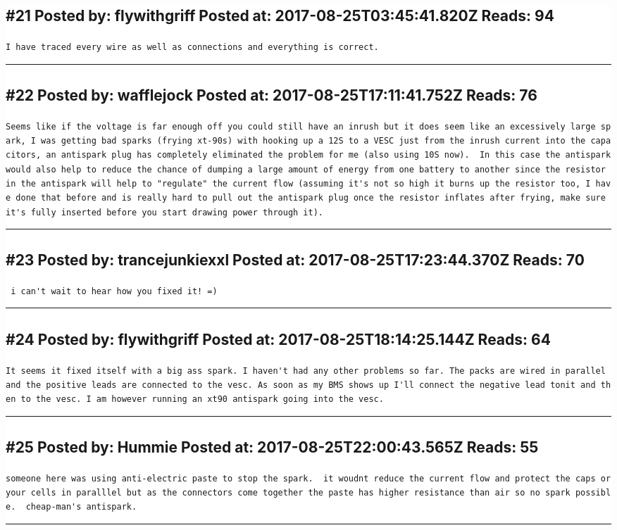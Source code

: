 ## \#21 Posted by: flywithgriff Posted at: 2017-08-25T03:45:41.820Z Reads: 94

```
I have traced every wire as well as connections and everything is correct.
```

---
## \#22 Posted by: wafflejock Posted at: 2017-08-25T17:11:41.752Z Reads: 76

```
Seems like if the voltage is far enough off you could still have an inrush but it does seem like an excessively large spark, I was getting bad sparks (frying xt-90s) with hooking up a 12S to a VESC just from the inrush current into the capacitors, an antispark plug has completely eliminated the problem for me (also using 10S now).  In this case the antispark would also help to reduce the chance of dumping a large amount of energy from one battery to another since the resistor in the antispark will help to "regulate" the current flow (assuming it's not so high it burns up the resistor too, I have done that before and is really hard to pull out the antispark plug once the resistor inflates after frying, make sure it's fully inserted before you start drawing power through it).
```

---
## \#23 Posted by: trancejunkiexxl Posted at: 2017-08-25T17:23:44.370Z Reads: 70

```
 i can't wait to hear how you fixed it! =)
```

---
## \#24 Posted by: flywithgriff Posted at: 2017-08-25T18:14:25.144Z Reads: 64

```
It seems it fixed itself with a big ass spark. I haven't had any other problems so far. The packs are wired in parallel and the positive leads are connected to the vesc. As soon as my BMS shows up I'll connect the negative lead tonit and then to the vesc. I am however running an xt90 antispark going into the vesc.
```

---
## \#25 Posted by: Hummie Posted at: 2017-08-25T22:00:43.565Z Reads: 55

```
someone here was using anti-electric paste to stop the spark.  it woudnt reduce the current flow and protect the caps or your cells in paralllel but as the connectors come together the paste has higher resistance than air so no spark possible.  cheap-man's antispark.
```

---